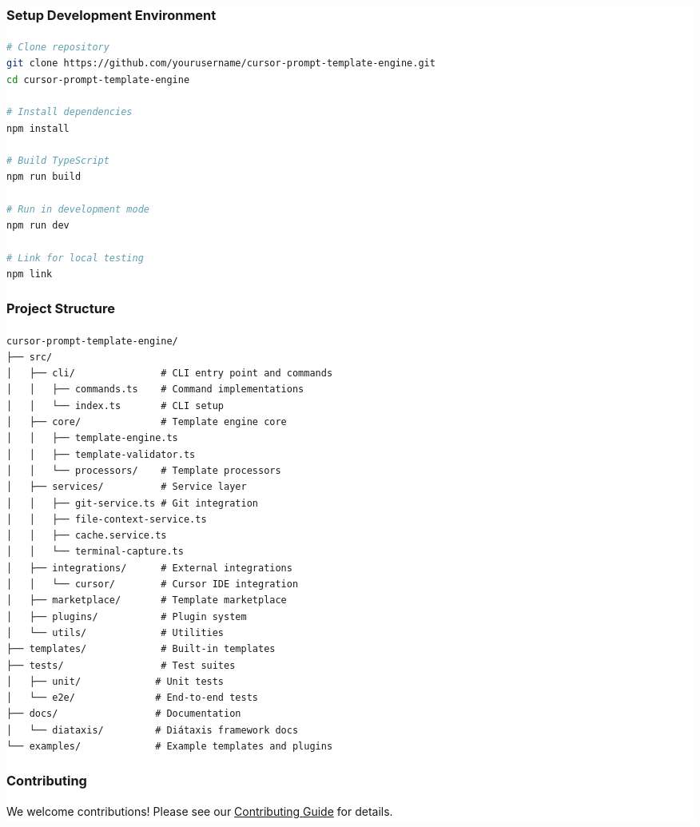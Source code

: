 ### Setup Development Environment
```bash
# Clone repository
git clone https://github.com/yourusername/cursor-prompt-template-engine.git
cd cursor-prompt-template-engine

# Install dependencies
npm install

# Build TypeScript
npm run build

# Run in development mode
npm run dev

# Link for local testing
npm link
```

### Project Structure
```
cursor-prompt-template-engine/
├── src/
│   ├── cli/               # CLI entry point and commands
│   │   ├── commands.ts    # Command implementations
│   │   └── index.ts       # CLI setup
│   ├── core/              # Template engine core
│   │   ├── template-engine.ts
│   │   ├── template-validator.ts
│   │   └── processors/    # Template processors
│   ├── services/          # Service layer
│   │   ├── git-service.ts # Git integration
│   │   ├── file-context-service.ts
│   │   ├── cache.service.ts
│   │   └── terminal-capture.ts
│   ├── integrations/      # External integrations
│   │   └── cursor/        # Cursor IDE integration
│   ├── marketplace/       # Template marketplace
│   ├── plugins/           # Plugin system
│   └── utils/             # Utilities
├── templates/             # Built-in templates
├── tests/                 # Test suites
│   ├── unit/             # Unit tests
│   └── e2e/              # End-to-end tests
├── docs/                 # Documentation
│   └── diataxis/         # Diátaxis framework docs
└── examples/             # Example templates and plugins
```

### Contributing
We welcome contributions! Please see our [Contributing Guide](CONTRIBUTING.md) for details.
